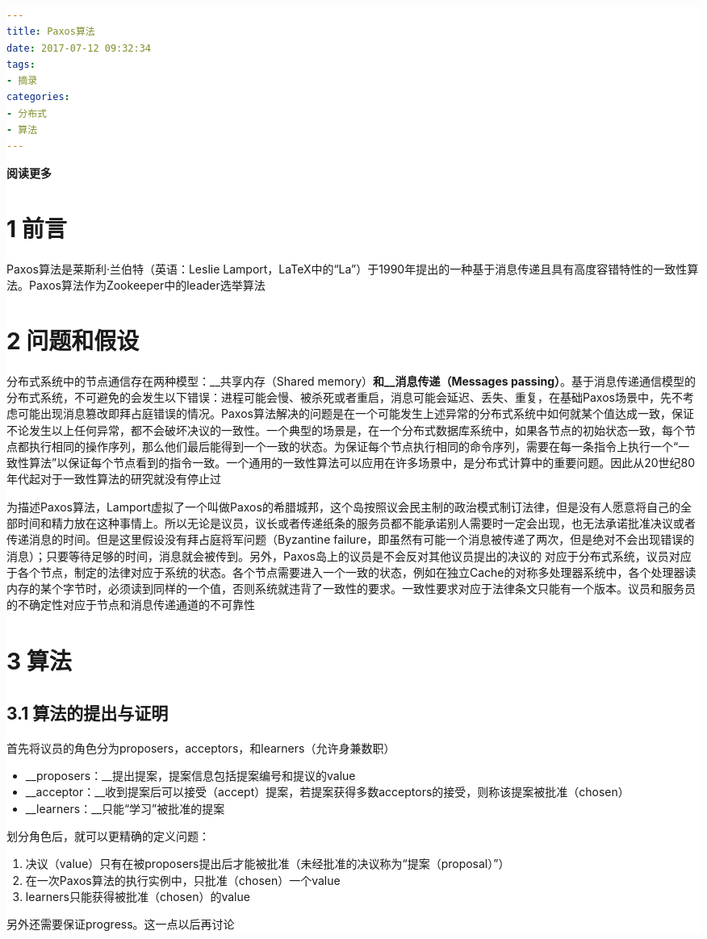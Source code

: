 ```yaml
---
title: Paxos算法
date: 2017-07-12 09:32:34
tags: 
- 摘录
categories: 
- 分布式
- 算法
---
```


__阅读更多__



# 1 前言

Paxos算法是莱斯利·兰伯特（英语：Leslie Lamport，LaTeX中的“La”）于1990年提出的一种基于消息传递且具有高度容错特性的一致性算法。Paxos算法作为Zookeeper中的leader选举算法

# 2 问题和假设

分布式系统中的节点通信存在两种模型：__共享内存（Shared memory）__和__消息传递（Messages passing）__。基于消息传递通信模型的分布式系统，不可避免的会发生以下错误：进程可能会慢、被杀死或者重启，消息可能会延迟、丢失、重复，在基础Paxos场景中，先不考虑可能出现消息篡改即拜占庭错误的情况。Paxos算法解决的问题是在一个可能发生上述异常的分布式系统中如何就某个值达成一致，保证不论发生以上任何异常，都不会破坏决议的一致性。一个典型的场景是，在一个分布式数据库系统中，如果各节点的初始状态一致，每个节点都执行相同的操作序列，那么他们最后能得到一个一致的状态。为保证每个节点执行相同的命令序列，需要在每一条指令上执行一个“一致性算法”以保证每个节点看到的指令一致。一个通用的一致性算法可以应用在许多场景中，是分布式计算中的重要问题。因此从20世纪80年代起对于一致性算法的研究就没有停止过

为描述Paxos算法，Lamport虚拟了一个叫做Paxos的希腊城邦，这个岛按照议会民主制的政治模式制订法律，但是没有人愿意将自己的全部时间和精力放在这种事情上。所以无论是议员，议长或者传递纸条的服务员都不能承诺别人需要时一定会出现，也无法承诺批准决议或者传递消息的时间。但是这里假设没有拜占庭将军问题（Byzantine failure，即虽然有可能一个消息被传递了两次，但是绝对不会出现错误的消息）；只要等待足够的时间，消息就会被传到。另外，Paxos岛上的议员是不会反对其他议员提出的决议的
对应于分布式系统，议员对应于各个节点，制定的法律对应于系统的状态。各个节点需要进入一个一致的状态，例如在独立Cache的对称多处理器系统中，各个处理器读内存的某个字节时，必须读到同样的一个值，否则系统就违背了一致性的要求。一致性要求对应于法律条文只能有一个版本。议员和服务员的不确定性对应于节点和消息传递通道的不可靠性

# 3 算法

## 3.1 算法的提出与证明

首先将议员的角色分为proposers，acceptors，和learners（允许身兼数职）

* __proposers：__提出提案，提案信息包括提案编号和提议的value
* __acceptor：__收到提案后可以接受（accept）提案，若提案获得多数acceptors的接受，则称该提案被批准（chosen）
* __learners：__只能“学习”被批准的提案

划分角色后，就可以更精确的定义问题：

1. 决议（value）只有在被proposers提出后才能被批准（未经批准的决议称为“提案（proposal）”）
1. 在一次Paxos算法的执行实例中，只批准（chosen）一个value
1. learners只能获得被批准（chosen）的value

另外还需要保证progress。这一点以后再讨论
